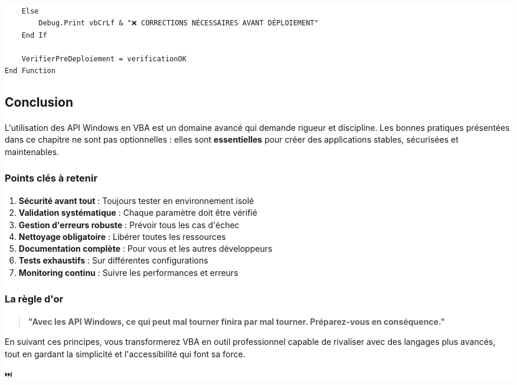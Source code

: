 ```vba
    Else
        Debug.Print vbCrLf & "❌ CORRECTIONS NÉCESSAIRES AVANT DÉPLOIEMENT"
    End If

    VerifierPreDeploiement = verificationOK
End Function
```

## Conclusion

L'utilisation des API Windows en VBA est un domaine avancé qui demande rigueur et discipline. Les bonnes pratiques présentées dans ce chapitre ne sont pas optionnelles : elles sont **essentielles** pour créer des applications stables, sécurisées et maintenables.

### Points clés à retenir

1. **Sécurité avant tout** : Toujours tester en environnement isolé
2. **Validation systématique** : Chaque paramètre doit être vérifié
3. **Gestion d'erreurs robuste** : Prévoir tous les cas d'échec
4. **Nettoyage obligatoire** : Libérer toutes les ressources
5. **Documentation complète** : Pour vous et les autres développeurs
6. **Tests exhaustifs** : Sur différentes configurations
7. **Monitoring continu** : Suivre les performances et erreurs

### La règle d'or

> **"Avec les API Windows, ce qui peut mal tourner finira par mal tourner. Préparez-vous en conséquence."**

En suivant ces principes, vous transformerez VBA en outil professionnel capable de rivaliser avec des langages plus avancés, tout en gardant la simplicité et l'accessibilité qui font sa force.

⏭️
